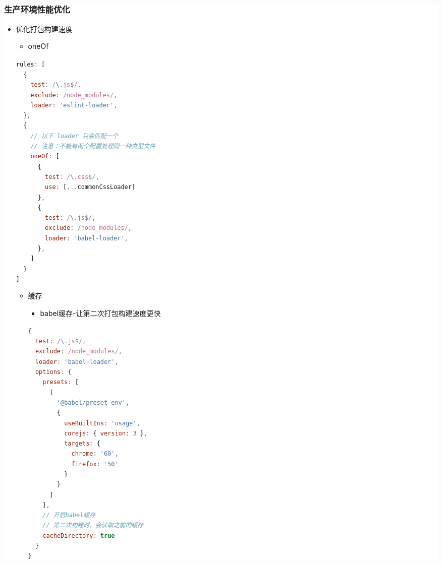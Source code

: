### 生产环境性能优化

- 优化打包构建速度
    - oneOf

    ```js
    rules: [
      {
        test: /\.js$/,
        exclude: /node_modules/,
        loader: 'eslint-loader',
      },
      {
        // 以下 loader 只会匹配一个
        // 注意：不能有两个配置处理同一种类型文件
        oneOf: [
          {
            test: /\.css$/,
            use: [...commonCssLoader]
          },
          {
            test: /\.js$/,
            exclude: /node_modules/,
            loader: 'babel-loader',
          },
        ]
      }
    ]
    ```

    - 缓存
        - babel缓存-让第二次打包构建速度更快

        ```js
        {
          test: /\.js$/,
          exclude: /node_modules/,
          loader: 'babel-loader',
          options: {
            presets: [
              [
                '@babel/preset-env',
                {
                  useBuiltIns: 'usage',
                  corejs: { version: 3 },
                  targets: {
                    chrome: '60',
                    firefox: '50'
                  }
                }
              ]
            ],
            // 开启babel缓存
            // 第二次构建时，会读取之前的缓存
            cacheDirectory: true
          }
        }
      ```
